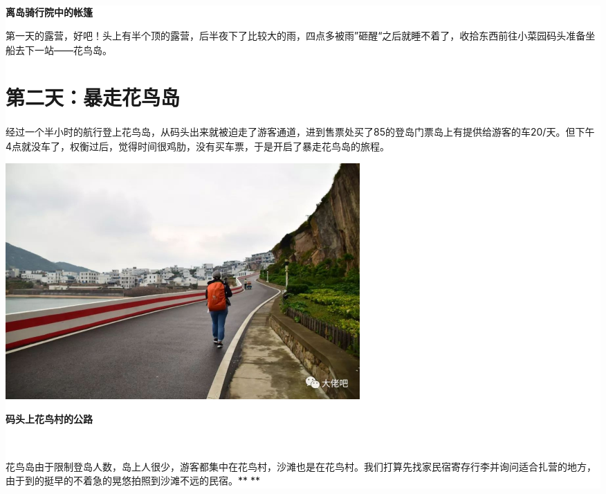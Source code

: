 **离岛骑行院中的帐篷**



​    第一天的露营，好吧！头上有半个顶的露营，后半夜下了比较大的雨，四点多被雨”砸醒“之后就睡不着了，收拾东西前往小菜园码头准备坐船去下一站——花鸟岛。





# **第二天：暴走花鸟岛**

​    经过一个半小时的航行登上花鸟岛，从码头出来就被迫走了游客通道，进到售票处买了85的登岛门票岛上有提供给游客的车20/天。但下午4点就没车了，权衡过后，觉得时间很鸡肋，没有买车票，于是开启了暴走花鸟岛的旅程。

<img src="Figures/%E5%B5%8A%E6%B3%97_%E8%8A%B1%E9%B8%9F_%E6%9E%B8%E6%9D%9E%E6%B8%B8%E8%AE%B0/640-172319222623253.jpeg" alt="图片" style="zoom:50%;" />

**码头上花鸟村的公路**

​    

​    花鸟岛由于限制登岛人数，岛上人很少，游客都集中在花鸟村，沙滩也是在花鸟村。我们打算先找家民宿寄存行李并询问适合扎营的地方，由于到的挺早的不着急的晃悠拍照到沙滩不远的民宿。**
**
